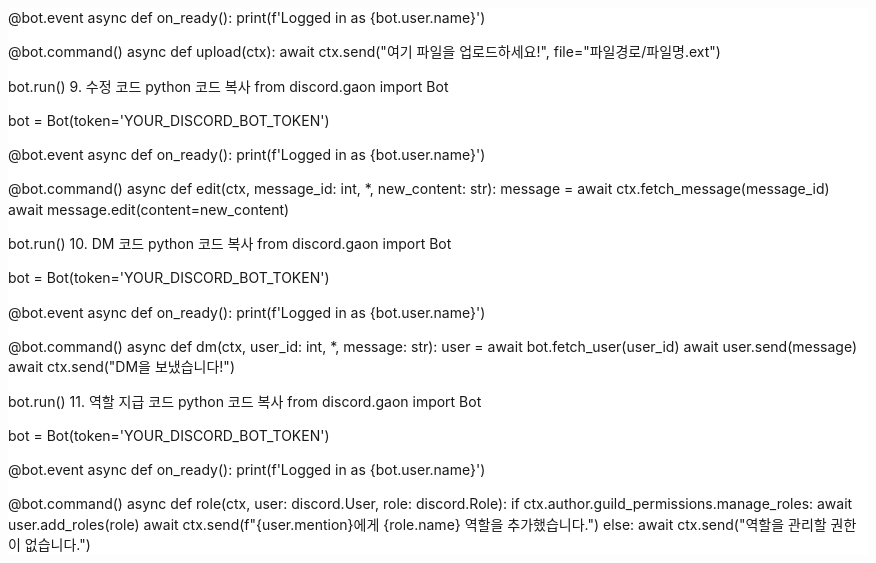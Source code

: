 @bot.event
async def on_ready():
    print(f'Logged in as {bot.user.name}')

@bot.command()
async def upload(ctx):
    await ctx.send("여기 파일을 업로드하세요!", file="파일경로/파일명.ext")

bot.run()
9. 수정 코드
python
코드 복사
from discord.gaon import Bot

bot = Bot(token='YOUR_DISCORD_BOT_TOKEN')

@bot.event
async def on_ready():
    print(f'Logged in as {bot.user.name}')

@bot.command()
async def edit(ctx, message_id: int, *, new_content: str):
    message = await ctx.fetch_message(message_id)
    await message.edit(content=new_content)

bot.run()
10. DM 코드
python
코드 복사
from discord.gaon import Bot

bot = Bot(token='YOUR_DISCORD_BOT_TOKEN')

@bot.event
async def on_ready():
    print(f'Logged in as {bot.user.name}')

@bot.command()
async def dm(ctx, user_id: int, *, message: str):
    user = await bot.fetch_user(user_id)
    await user.send(message)
    await ctx.send("DM을 보냈습니다!")

bot.run()
11. 역할 지급 코드
python
코드 복사
from discord.gaon import Bot

bot = Bot(token='YOUR_DISCORD_BOT_TOKEN')

@bot.event
async def on_ready():
    print(f'Logged in as {bot.user.name}')

@bot.command()
async def role(ctx, user: discord.User, role: discord.Role):
    if ctx.author.guild_permissions.manage_roles:
        await user.add_roles(role)
        await ctx.send(f"{user.mention}에게 {role.name} 역할을 추가했습니다.")
    else:
        await ctx.send("역할을 관리할 권한이 없습니다.")
